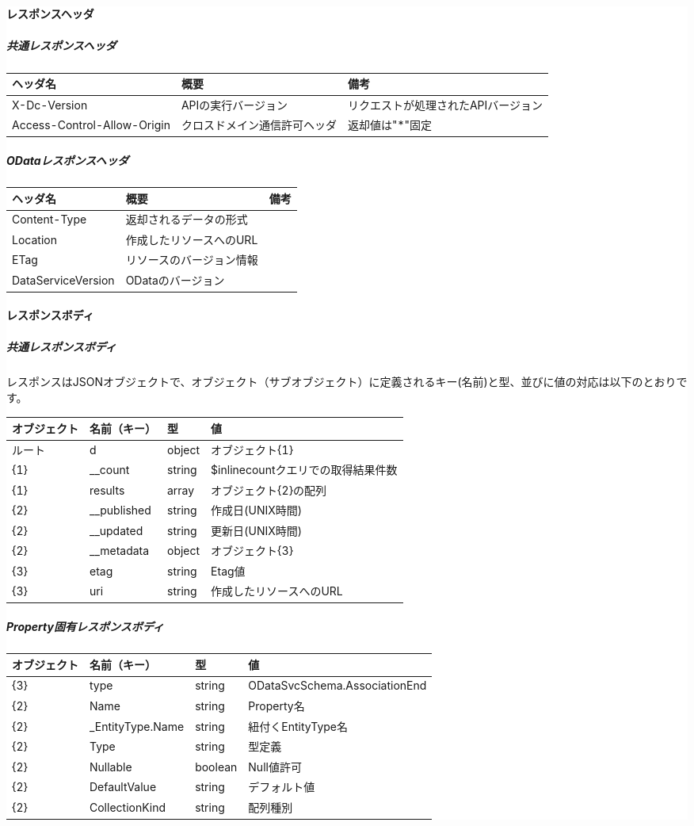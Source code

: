 #### レスポンスヘッダ
##### 共通レスポンスヘッダ

|ヘッダ名<br>|概要<br>|備考<br>|
|:--|:--|:--|
|X-Dc-Version<br>|APIの実行バージョン<br>|リクエストが処理されたAPIバージョン<br>|
|Access-Control-Allow-Origin<br>|クロスドメイン通信許可ヘッダ<br>|返却値は"*"固定<br>|

##### ODataレスポンスヘッダ

|ヘッダ名<br>|概要<br>|備考<br>|
|:--|:--|:--|
|Content-Type<br>|返却されるデータの形式<br>| <br>
|Location<br>|作成したリソースへのURL<br>| <br>
|ETag<br>|リソースのバージョン情報<br>| <br>
|DataServiceVersion<br>|ODataのバージョン<br>| <br>

#### レスポンスボディ
##### 共通レスポンスボディ

レスポンスはJSONオブジェクトで、オブジェクト（サブオブジェクト）に定義されるキー(名前)と型、並びに値の対応は以下のとおりです。

|オブジェクト<br>|名前（キー）<br>|型<br>|値<br>|
|:--|:--|:--|:--|
|ルート<br>|d<br>|object<br>|オブジェクト{1}<br>|
|{1}<br>|__count<br>|string<br>|$inlinecountクエリでの取得結果件数<br>|
|{1}<br>|results<br>|array<br>|オブジェクト{2}の配列<br>|
|{2}<br>|__published<br>|string<br>|作成日(UNIX時間)<br>|
|{2}<br>|__updated<br>|string<br>|更新日(UNIX時間)<br>|
|{2}<br>|__metadata<br>|object<br>|オブジェクト{3}<br>|
|{3}<br>|etag<br>|string<br>|Etag値<br>|
|{3}<br>|uri<br>|string<br>|作成したリソースへのURL<br>|

##### Property固有レスポンスボディ

|オブジェクト<br>|名前（キー）<br>|型<br>|値<br>|
|:--|:--|:--|:--|
|{3}<br>|type<br>|string<br>|ODataSvcSchema.AssociationEnd<br>|
|{2}<br>|Name<br>|string<br>|Property名<br>|
|{2}<br>|_EntityType.Name<br>|string<br>|紐付くEntityType名<br>|
|{2}<br>|Type<br>|string<br>|型定義<br>|
|{2}<br>|Nullable<br>|boolean<br>|Null値許可<br>|
|{2}<br>|DefaultValue<br>|string<br>|デフォルト値<br>|
|{2}<br>|CollectionKind<br>|string<br>|配列種別<br>|
